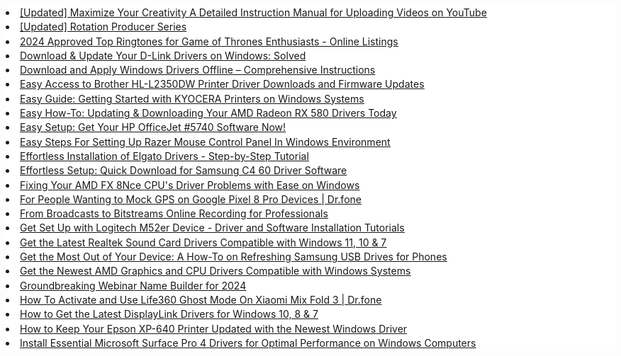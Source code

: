 <li><a href="https://extra-approaches.techidaily.com/updated-maximize-your-creativity-a-detailed-instruction-manual-for-uploading-videos-on-youtube/"><u>[Updated] Maximize Your Creativity  A Detailed Instruction Manual for Uploading Videos on YouTube</u></a></li>
<li><a href="https://extra-guidance.techidaily.com/updated-rotation-producer-series/"><u>[Updated] Rotation Producer Series</u></a></li>
<li><a href="https://some-tips.techidaily.com/2024-approved-top-ringtones-for-game-of-thrones-enthusiasts-online-listings/"><u>2024 Approved  Top Ringtones for Game of Thrones Enthusiasts - Online Listings</u></a></li>
<li><a href="https://win-dash.techidaily.com/download-and-update-your-d-link-drivers-on-windows-solved/"><u>Download & Update Your D-Link Drivers on Windows: Solved</u></a></li>
<li><a href="https://win-dash.techidaily.com/download-and-apply-windows-drivers-offline-comprehensive-instructions/"><u>Download and Apply Windows Drivers Offline – Comprehensive Instructions</u></a></li>
<li><a href="https://win-dash.techidaily.com/easy-access-to-brother-hl-l2350dw-printer-driver-downloads-and-firmware-updates/"><u>Easy Access to Brother HL-L2350DW Printer Driver Downloads and Firmware Updates</u></a></li>
<li><a href="https://win-dash.techidaily.com/easy-guide-getting-started-with-kyocera-printers-on-windows-systems/"><u>Easy Guide: Getting Started with KYOCERA Printers on Windows Systems</u></a></li>
<li><a href="https://win-dash.techidaily.com/easy-how-to-updating-and-downloading-your-amd-radeon-rx-580-drivers-today/"><u>Easy How-To: Updating & Downloading Your AMD Radeon RX 580 Drivers Today</u></a></li>
<li><a href="https://win-dash.techidaily.com/easy-setup-get-your-hp-officejet-5740-software-now/"><u>Easy Setup: Get Your HP OfficeJet #5740 Software Now!</u></a></li>
<li><a href="https://win-dash.techidaily.com/easy-steps-for-setting-up-razer-mouse-control-panel-in-windows-environment/"><u>Easy Steps For Setting Up Razer Mouse Control Panel In Windows Environment</u></a></li>
<li><a href="https://win-dash.techidaily.com/1722976183738-effortless-installation-of-elgato-drivers-step-by-step-tutorial/"><u>Effortless Installation of Elgato Drivers - Step-by-Step Tutorial</u></a></li>
<li><a href="https://win-dash.techidaily.com/effortless-setup-quick-download-for-samsung-c4-60-driver-software/"><u>Effortless Setup: Quick Download for Samsung C4 60 Driver Software</u></a></li>
<li><a href="https://win-dash.techidaily.com/fixing-your-amd-fx-8nce-cpus-driver-problems-with-ease-on-windows/"><u>Fixing Your AMD FX 8Nce CPU's Driver Problems with Ease on Windows</u></a></li>
<li><a href="https://android-location.techidaily.com/for-people-wanting-to-mock-gps-on-google-pixel-8-pro-devices-drfone-by-drfone-virtual/"><u>For People Wanting to Mock GPS on Google Pixel 8 Pro Devices | Dr.fone</u></a></li>
<li><a href="https://on-screen-recording.techidaily.com/from-broadcasts-to-bitstreams-online-recording-for-professionals/"><u>From Broadcasts to Bitstreams  Online Recording for Professionals</u></a></li>
<li><a href="https://win-dash.techidaily.com/get-set-up-with-logitech-m52er-device-driver-and-software-installation-tutorials/"><u>Get Set Up with Logitech M52er Device - Driver and Software Installation Tutorials</u></a></li>
<li><a href="https://win-dash.techidaily.com/get-the-latest-realtek-sound-card-drivers-compatible-with-windows-11-10-and-7/"><u>Get the Latest Realtek Sound Card Drivers Compatible with Windows 11, 10 & 7</u></a></li>
<li><a href="https://win-dash.techidaily.com/get-the-most-out-of-your-device-a-how-to-on-refreshing-samsung-usb-drives-for-phones/"><u>Get the Most Out of Your Device: A How-To on Refreshing Samsung USB Drives for Phones</u></a></li>
<li><a href="https://win-dash.techidaily.com/get-the-newest-amd-graphics-and-cpu-drivers-compatible-with-windows-systems/"><u>Get the Newest AMD Graphics and CPU Drivers Compatible with Windows Systems</u></a></li>
<li><a href="https://some-knowledge.techidaily.com/groundbreaking-webinar-name-builder-for-2024/"><u>Groundbreaking Webinar Name Builder for 2024</u></a></li>
<li><a href="https://fix-guide.techidaily.com/how-to-activate-and-use-life360-ghost-mode-on-xiaomi-mix-fold-3-drfone-by-drfone-virtual-android/"><u>How To Activate and Use Life360 Ghost Mode On Xiaomi Mix Fold 3 | Dr.fone</u></a></li>
<li><a href="https://win-dash.techidaily.com/how-to-get-the-latest-displaylink-drivers-for-windows-10-8-and-7/"><u>How to Get the Latest DisplayLink Drivers for Windows 10, 8 & 7</u></a></li>
<li><a href="https://win-dash.techidaily.com/how-to-keep-your-epson-xp-640-printer-updated-with-the-newest-windows-driver/"><u>How to Keep Your Epson XP-640 Printer Updated with the Newest Windows Driver</u></a></li>
<li><a href="https://win-dash.techidaily.com/install-essential-microsoft-surface-pro-4-drivers-for-optimal-performance-on-windows-computers/"><u>Install Essential Microsoft Surface Pro 4 Drivers for Optimal Performance on Windows Computers</u></a></li>